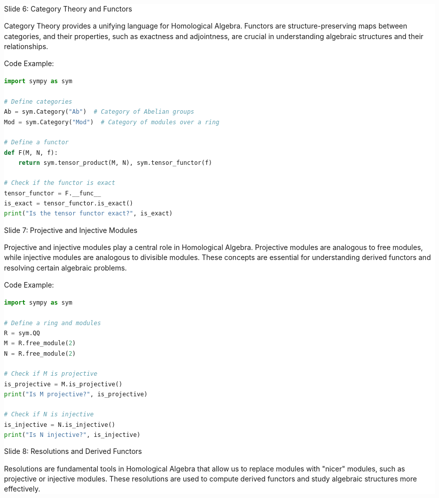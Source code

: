 Slide 6: Category Theory and Functors

Category Theory provides a unifying language for Homological Algebra. Functors are structure-preserving maps between categories, and their properties, such as exactness and adjointness, are crucial in understanding algebraic structures and their relationships.

Code Example:

```python
import sympy as sym

# Define categories
Ab = sym.Category("Ab")  # Category of Abelian groups
Mod = sym.Category("Mod")  # Category of modules over a ring

# Define a functor
def F(M, N, f):
    return sym.tensor_product(M, N), sym.tensor_functor(f)

# Check if the functor is exact
tensor_functor = F.__func__
is_exact = tensor_functor.is_exact()
print("Is the tensor functor exact?", is_exact)
```

Slide 7: Projective and Injective Modules

Projective and injective modules play a central role in Homological Algebra. Projective modules are analogous to free modules, while injective modules are analogous to divisible modules. These concepts are essential for understanding derived functors and resolving certain algebraic problems.

Code Example:

```python
import sympy as sym

# Define a ring and modules
R = sym.QQ
M = R.free_module(2)
N = R.free_module(2)

# Check if M is projective
is_projective = M.is_projective()
print("Is M projective?", is_projective)

# Check if N is injective
is_injective = N.is_injective()
print("Is N injective?", is_injective)
```

Slide 8: Resolutions and Derived Functors

Resolutions are fundamental tools in Homological Algebra that allow us to replace modules with "nicer" modules, such as projective or injective modules. These resolutions are used to compute derived functors and study algebraic structures more effectively.
